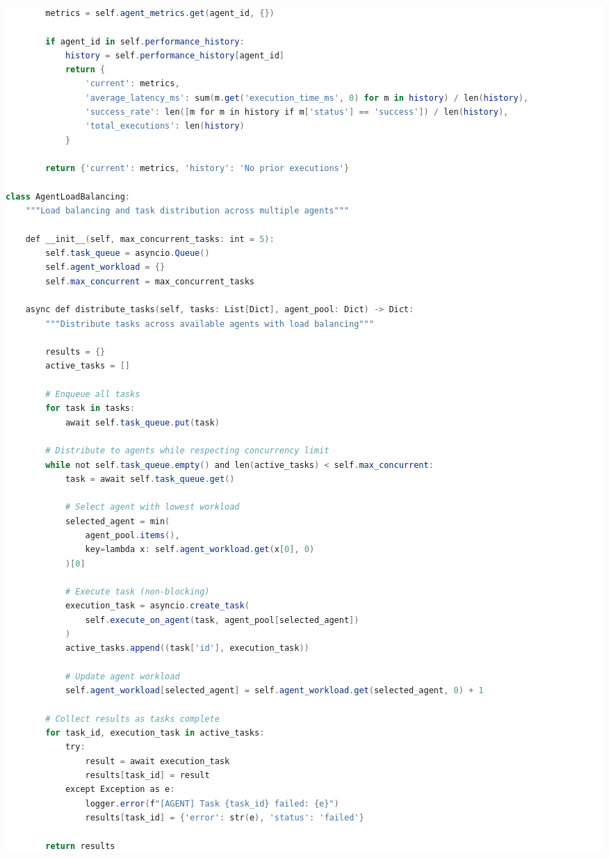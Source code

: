 ```powershell
        metrics = self.agent_metrics.get(agent_id, {})

        if agent_id in self.performance_history:
            history = self.performance_history[agent_id]
            return {
                'current': metrics,
                'average_latency_ms': sum(m.get('execution_time_ms', 0) for m in history) / len(history),
                'success_rate': len([m for m in history if m['status'] == 'success']) / len(history),
                'total_executions': len(history)
            }

        return {'current': metrics, 'history': 'No prior executions'}

class AgentLoadBalancing:
    """Load balancing and task distribution across multiple agents"""

    def __init__(self, max_concurrent_tasks: int = 5):
        self.task_queue = asyncio.Queue()
        self.agent_workload = {}
        self.max_concurrent = max_concurrent_tasks

    async def distribute_tasks(self, tasks: List[Dict], agent_pool: Dict) -> Dict:
        """Distribute tasks across available agents with load balancing"""

        results = {}
        active_tasks = []

        # Enqueue all tasks
        for task in tasks:
            await self.task_queue.put(task)

        # Distribute to agents while respecting concurrency limit
        while not self.task_queue.empty() and len(active_tasks) < self.max_concurrent:
            task = await self.task_queue.get()

            # Select agent with lowest workload
            selected_agent = min(
                agent_pool.items(),
                key=lambda x: self.agent_workload.get(x[0], 0)
            )[0]

            # Execute task (non-blocking)
            execution_task = asyncio.create_task(
                self.execute_on_agent(task, agent_pool[selected_agent])
            )
            active_tasks.append((task['id'], execution_task))

            # Update agent workload
            self.agent_workload[selected_agent] = self.agent_workload.get(selected_agent, 0) + 1

        # Collect results as tasks complete
        for task_id, execution_task in active_tasks:
            try:
                result = await execution_task
                results[task_id] = result
            except Exception as e:
                logger.error(f"[AGENT] Task {task_id} failed: {e}")
                results[task_id] = {'error': str(e), 'status': 'failed'}

        return results

```